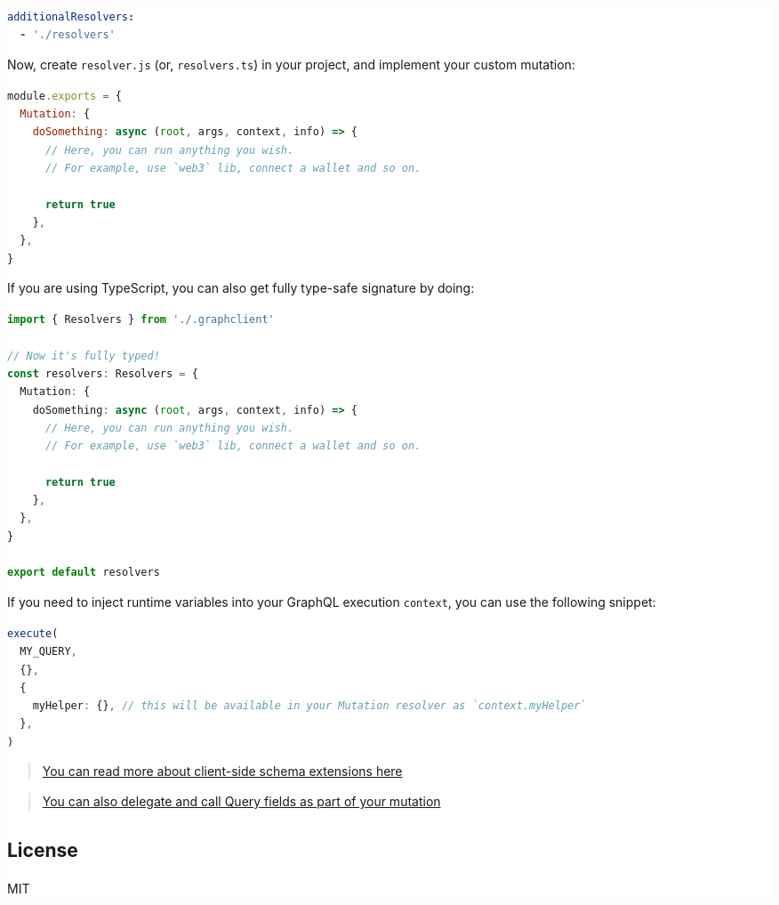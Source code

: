 ```yml
additionalResolvers:
  - './resolvers'
```

Now, create `resolver.js` (or, `resolvers.ts`) in your project, and implement your custom mutation:

```js
module.exports = {
  Mutation: {
    doSomething: async (root, args, context, info) => {
      // Here, you can run anything you wish.
      // For example, use `web3` lib, connect a wallet and so on.

      return true
    },
  },
}
```

If you are using TypeScript, you can also get fully type-safe signature by doing:

```ts
import { Resolvers } from './.graphclient'

// Now it's fully typed!
const resolvers: Resolvers = {
  Mutation: {
    doSomething: async (root, args, context, info) => {
      // Here, you can run anything you wish.
      // For example, use `web3` lib, connect a wallet and so on.

      return true
    },
  },
}

export default resolvers
```

If you need to inject runtime variables into your GraphQL execution `context`, you can use the following snippet:

```ts
execute(
  MY_QUERY,
  {},
  {
    myHelper: {}, // this will be available in your Mutation resolver as `context.myHelper`
  },
)
```

> [You can read more about client-side schema extensions here](https://www.graphql-mesh.com/docs/guides/extending-unified-schema)

> [You can also delegate and call Query fields as part of your mutation](https://www.graphql-mesh.com/docs/guides/extending-unified-schema#using-the-sdk-to-fetch-sources)

## License

MIT

```

```
